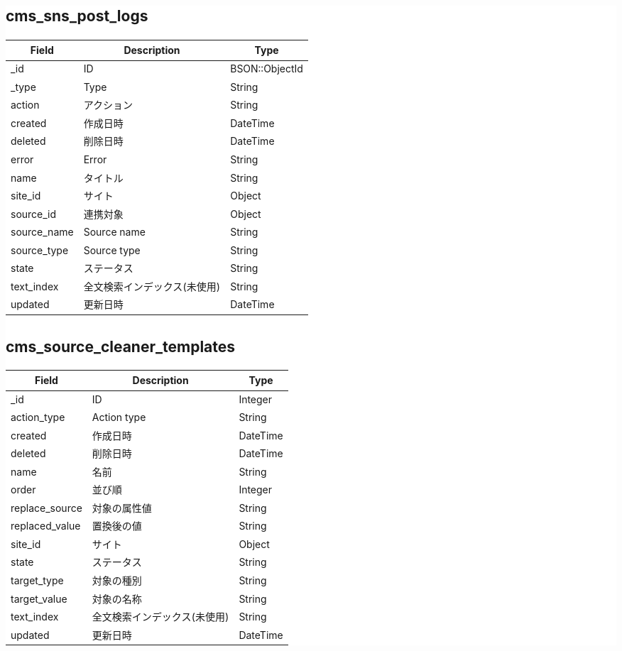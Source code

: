 ## cms_sns_post_logs

|Field|Description|Type|
|-----|-----------|----|
|_id|ID|BSON::ObjectId|
|_type|Type|String|
|action|アクション|String|
|created|作成日時|DateTime|
|deleted|削除日時|DateTime|
|error|Error|String|
|name|タイトル|String|
|site_id|サイト|Object|
|source_id|連携対象|Object|
|source_name|Source name|String|
|source_type|Source type|String|
|state|ステータス|String|
|text_index|全文検索インデックス(未使用)|String|
|updated|更新日時|DateTime|

## cms_source_cleaner_templates

|Field|Description|Type|
|-----|-----------|----|
|_id|ID|Integer|
|action_type|Action type|String|
|created|作成日時|DateTime|
|deleted|削除日時|DateTime|
|name|名前|String|
|order|並び順|Integer|
|replace_source|対象の属性値|String|
|replaced_value|置換後の値|String|
|site_id|サイト|Object|
|state|ステータス|String|
|target_type|対象の種別|String|
|target_value|対象の名称|String|
|text_index|全文検索インデックス(未使用)|String|
|updated|更新日時|DateTime|
